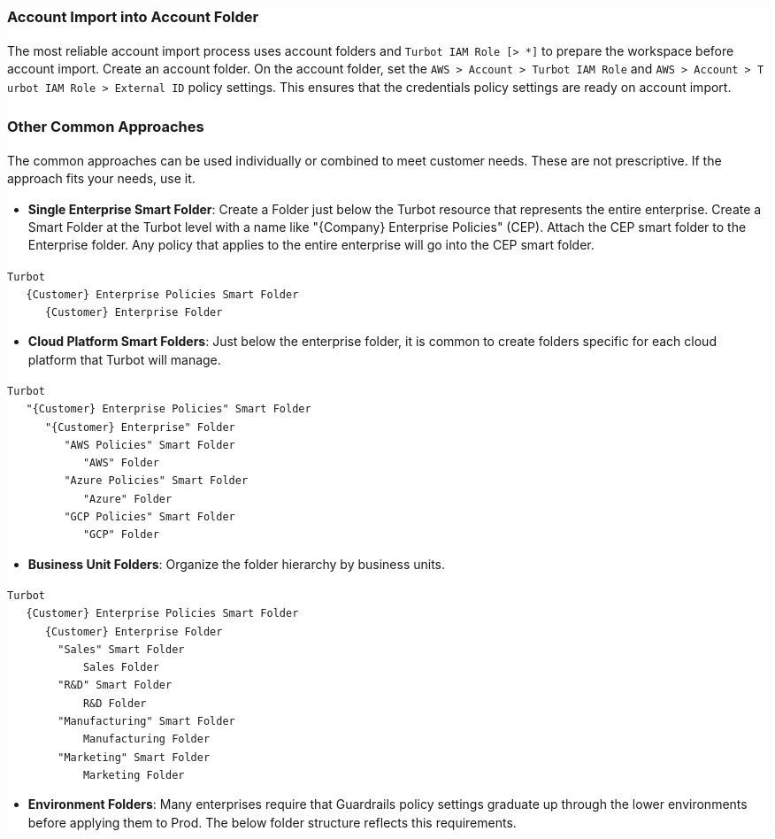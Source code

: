 ### Account Import into Account Folder
The most reliable account import process uses account folders and `Turbot IAM Role [> *]` to prepare the workspace before account import.  Create an account folder.  On the account folder, set the `AWS > Account > Turbot IAM Role` and `AWS > Account > Turbot IAM Role > External ID` policy settings.  This ensures that the credentials policy settings are ready on account import.    

### Other Common Approaches
The common approaches can be used individually or combined to meet customer needs.  These are not prescriptive. If the approach fits your needs, use it.

- **Single Enterprise Smart Folder**: Create a Folder just below the Turbot resource that represents the entire enterprise.  Create a Smart Folder at the Turbot level with a name like "{Company} Enterprise Policies" (CEP).  Attach the CEP smart folder to the Enterprise folder.  Any policy that applies to the entire enterprise will go into the CEP smart folder.
```
Turbot 
   {Customer} Enterprise Policies Smart Folder
      {Customer} Enterprise Folder
```

- **Cloud Platform Smart Folders**: Just below the enterprise folder, it is common to create folders specific for each cloud platform that Turbot will manage.
```
Turbot 
   "{Customer} Enterprise Policies" Smart Folder
      "{Customer} Enterprise" Folder
         "AWS Policies" Smart Folder
            "AWS" Folder
         "Azure Policies" Smart Folder
            "Azure" Folder
         "GCP Policies" Smart Folder
            "GCP" Folder
```

- **Business Unit Folders**: Organize the folder hierarchy by business units. 

```
Turbot 
   {Customer} Enterprise Policies Smart Folder
      {Customer} Enterprise Folder
        "Sales" Smart Folder
            Sales Folder
        "R&D" Smart Folder
            R&D Folder
        "Manufacturing" Smart Folder
            Manufacturing Folder
        "Marketing" Smart Folder
            Marketing Folder
```

- **Environment Folders**: Many enterprises require that Guardrails policy settings graduate up through the lower environments before applying them to Prod.  The below folder structure reflects this requirements. 
